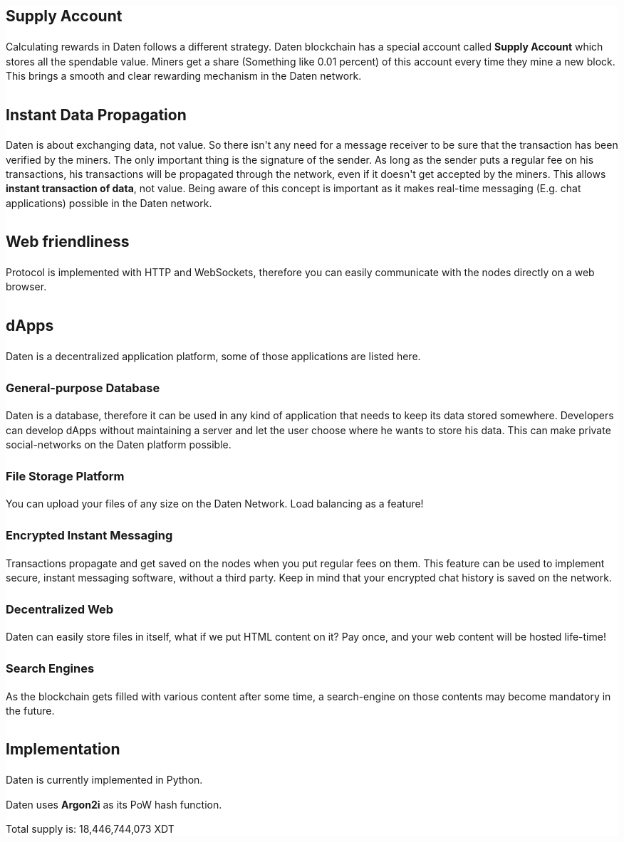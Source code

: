 ## Supply Account
Calculating rewards in Daten follows a different strategy. Daten blockchain has a special account called **Supply Account** which stores all the spendable value. Miners get a share (Something like 0.01 percent) of this account every time they mine a new block. This brings a smooth and clear rewarding mechanism in the Daten network.

## Instant Data Propagation
Daten is about exchanging data, not value. So there isn't any need for a message receiver to be sure that the transaction has been verified by the miners. The only important thing is the signature of the sender. As long as the sender puts a regular fee on his transactions, his transactions will be propagated through the network, even if it doesn't get accepted by the miners. This allows **instant transaction of data**, not value. Being aware of this concept is important as it makes real-time messaging (E.g. chat applications) possible in the Daten network.

## Web friendliness
Protocol is implemented with HTTP and WebSockets, therefore you can easily communicate with the nodes directly on a web browser.

## dApps
Daten is a decentralized application platform, some of those applications are listed here.
### General-purpose Database
Daten is a database, therefore it can be used in any kind of application that needs to keep its data stored somewhere.
Developers can develop dApps without maintaining a server and let the user choose where he wants to store his data. This can make private social-networks on the Daten platform possible.
### File Storage Platform
You can upload your files of any size on the Daten Network.
Load balancing as a feature!
### Encrypted Instant Messaging
Transactions propagate and get saved on the nodes when you put regular fees on them. This feature can be used to implement secure, instant messaging software, without a third party. Keep in mind that your encrypted chat history is saved on the network.
### Decentralized Web
Daten can easily store files in itself, what if we put HTML content on it? Pay once, and your web content will be hosted life-time!
### Search Engines
As the blockchain gets filled with various content after some time, a search-engine on those contents may become mandatory in the future.

## Implementation
Daten is currently implemented in Python.

Daten uses **Argon2i** as its PoW hash function.

Total supply is: 18,446,744,073 XDT
